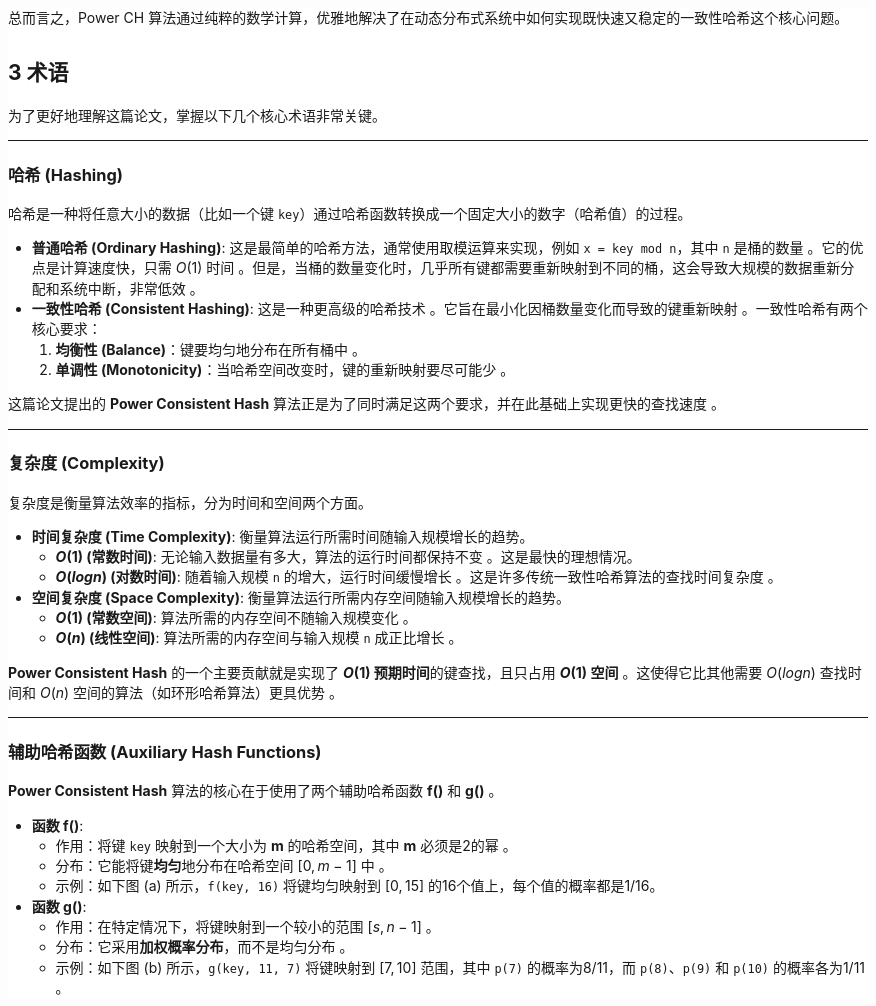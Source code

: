 总而言之，Power CH 算法通过纯粹的数学计算，优雅地解决了在动态分布式系统中如何实现既快速又稳定的一致性哈希这个核心问题。
  
## 3 术语 
  
为了更好地理解这篇论文，掌握以下几个核心术语非常关键。

-----

### 哈希 (Hashing)

哈希是一种将任意大小的数据（比如一个键 `key`）通过哈希函数转换成一个固定大小的数字（哈希值）的过程。

  * **普通哈希 (Ordinary Hashing)**: 这是最简单的哈希方法，通常使用取模运算来实现，例如 `x = key mod n`，其中 `n` 是桶的数量 。它的优点是计算速度快，只需 $O(1)$ 时间 。但是，当桶的数量变化时，几乎所有键都需要重新映射到不同的桶，这会导致大规模的数据重新分配和系统中断，非常低效 。
  * **一致性哈希 (Consistent Hashing)**: 这是一种更高级的哈希技术 。它旨在最小化因桶数量变化而导致的键重新映射 。一致性哈希有两个核心要求：
    1.  **均衡性 (Balance)**：键要均匀地分布在所有桶中 。
    2.  **单调性 (Monotonicity)**：当哈希空间改变时，键的重新映射要尽可能少 。

这篇论文提出的 **Power Consistent Hash** 算法正是为了同时满足这两个要求，并在此基础上实现更快的查找速度 。

-----

### 复杂度 (Complexity)

复杂度是衡量算法效率的指标，分为时间和空间两个方面。

  * **时间复杂度 (Time Complexity)**: 衡量算法运行所需时间随输入规模增长的趋势。
      * **$O(1)$ (常数时间)**: 无论输入数据量有多大，算法的运行时间都保持不变 。这是最快的理想情况。
      * **$O(log n)$ (对数时间)**: 随着输入规模 `n` 的增大，运行时间缓慢增长 。这是许多传统一致性哈希算法的查找时间复杂度 。
  * **空间复杂度 (Space Complexity)**: 衡量算法运行所需内存空间随输入规模增长的趋势。
      * **$O(1)$ (常数空间)**: 算法所需的内存空间不随输入规模变化 。
      * **$O(n)$ (线性空间)**: 算法所需的内存空间与输入规模 `n` 成正比增长 。

**Power Consistent Hash** 的一个主要贡献就是实现了 **$O(1)$ 预期时间**的键查找，且只占用 **$O(1)$ 空间** 。这使得它比其他需要 $O(log n)$ 查找时间和 $O(n)$ 空间的算法（如环形哈希算法）更具优势 。

-----

### 辅助哈希函数 (Auxiliary Hash Functions)

**Power Consistent Hash** 算法的核心在于使用了两个辅助哈希函数 **f()** 和 **g()** 。

  * **函数 f()**:
      * 作用：将键 `key` 映射到一个大小为 **m** 的哈希空间，其中 **m** 必须是2的幂 。
      * 分布：它能将键**均匀**地分布在哈希空间 $[0, m-1]$ 中 。
      * 示例：如下图 (a) 所示，`f(key, 16)` 将键均匀映射到 $[0, 15]$ 的16个值上，每个值的概率都是1/16。
  * **函数 g()**:
      * 作用：在特定情况下，将键映射到一个较小的范围 $[s, n-1]$ 。
      * 分布：它采用**加权概率分布**，而不是均匀分布 。
      * 示例：如下图 (b) 所示，`g(key, 11, 7)` 将键映射到 $[7, 10]$ 范围，其中 `p(7)` 的概率为8/11，而 `p(8)`、`p(9)` 和 `p(10)` 的概率各为1/11 。
